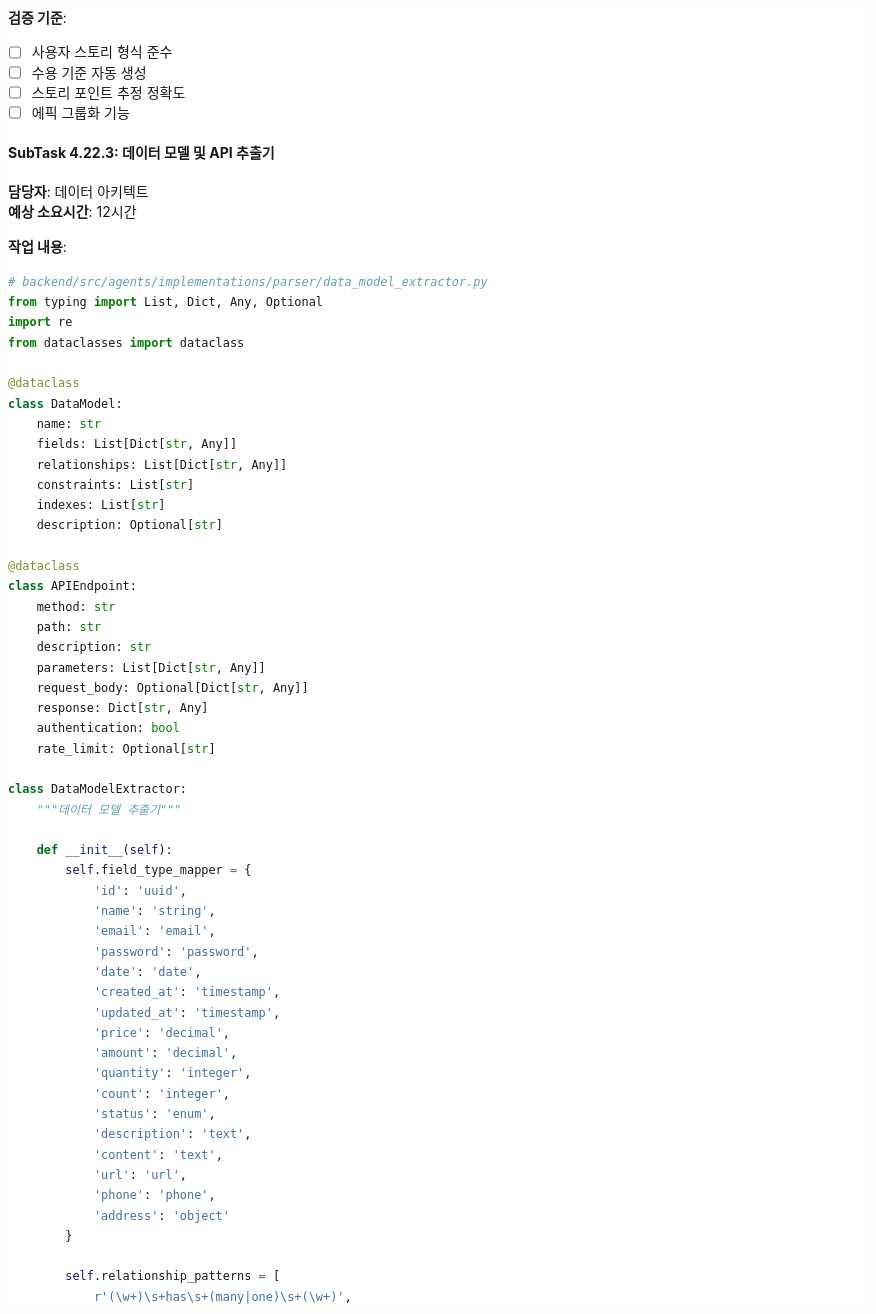 **검증 기준**:

- [ ] 사용자 스토리 형식 준수
- [ ] 수용 기준 자동 생성
- [ ] 스토리 포인트 추정 정확도
- [ ] 에픽 그룹화 기능

#### SubTask 4.22.3: 데이터 모델 및 API 추출기

**담당자**: 데이터 아키텍트  
**예상 소요시간**: 12시간

**작업 내용**:

```python
# backend/src/agents/implementations/parser/data_model_extractor.py
from typing import List, Dict, Any, Optional
import re
from dataclasses import dataclass

@dataclass
class DataModel:
    name: str
    fields: List[Dict[str, Any]]
    relationships: List[Dict[str, Any]]
    constraints: List[str]
    indexes: List[str]
    description: Optional[str]

@dataclass
class APIEndpoint:
    method: str
    path: str
    description: str
    parameters: List[Dict[str, Any]]
    request_body: Optional[Dict[str, Any]]
    response: Dict[str, Any]
    authentication: bool
    rate_limit: Optional[str]

class DataModelExtractor:
    """데이터 모델 추출기"""

    def __init__(self):
        self.field_type_mapper = {
            'id': 'uuid',
            'name': 'string',
            'email': 'email',
            'password': 'password',
            'date': 'date',
            'created_at': 'timestamp',
            'updated_at': 'timestamp',
            'price': 'decimal',
            'amount': 'decimal',
            'quantity': 'integer',
            'count': 'integer',
            'status': 'enum',
            'description': 'text',
            'content': 'text',
            'url': 'url',
            'phone': 'phone',
            'address': 'object'
        }

        self.relationship_patterns = [
            r'(\w+)\s+has\s+(many|one)\s+(\w+)',
```